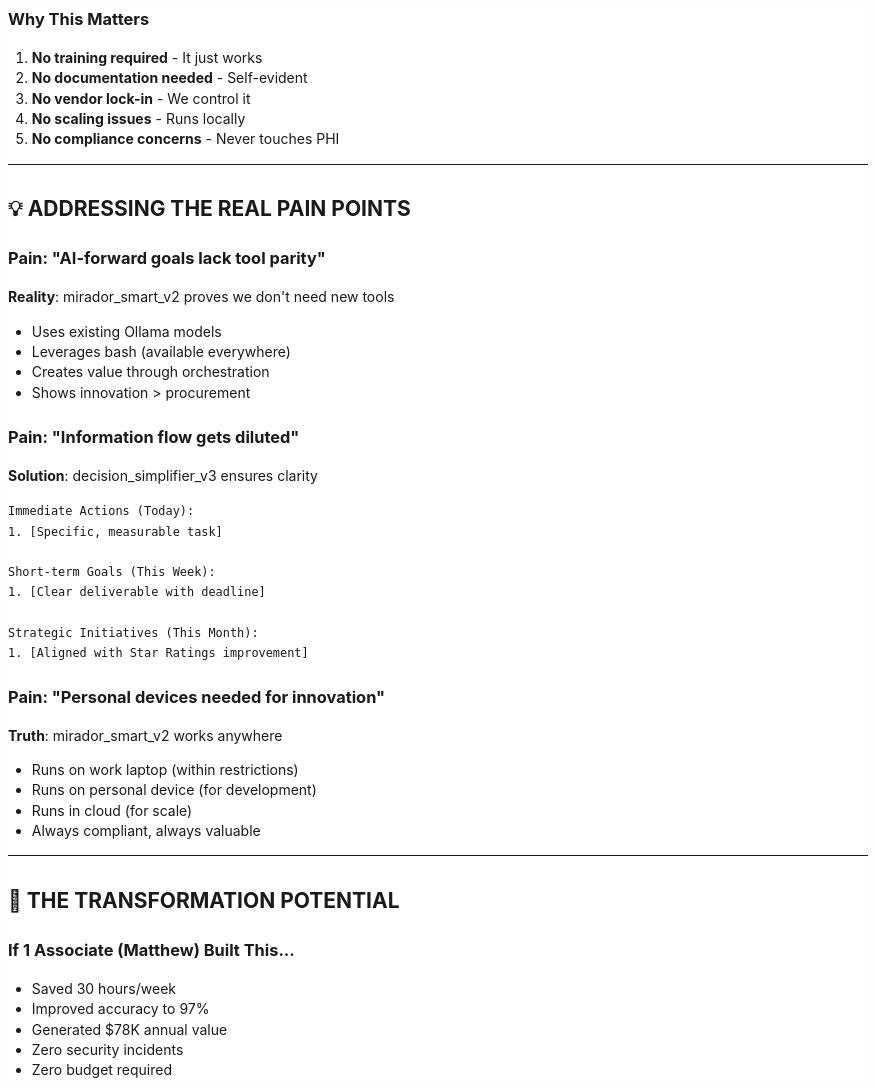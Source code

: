 ### Why This Matters
1. **No training required** - It just works
2. **No documentation needed** - Self-evident
3. **No vendor lock-in** - We control it
4. **No scaling issues** - Runs locally
5. **No compliance concerns** - Never touches PHI

---

## 💡 ADDRESSING THE REAL PAIN POINTS

### Pain: "AI-forward goals lack tool parity"
**Reality**: mirador_smart_v2 proves we don't need new tools
- Uses existing Ollama models
- Leverages bash (available everywhere)
- Creates value through orchestration
- Shows innovation > procurement

### Pain: "Information flow gets diluted"
**Solution**: decision_simplifier_v3 ensures clarity
```
Immediate Actions (Today):
1. [Specific, measurable task]

Short-term Goals (This Week):
1. [Clear deliverable with deadline]

Strategic Initiatives (This Month):
1. [Aligned with Star Ratings improvement]
```

### Pain: "Personal devices needed for innovation"
**Truth**: mirador_smart_v2 works anywhere
- Runs on work laptop (within restrictions)
- Runs on personal device (for development)
- Runs in cloud (for scale)
- Always compliant, always valuable

---

## 🚀 THE TRANSFORMATION POTENTIAL

### If 1 Associate (Matthew) Built This...
- Saved 30 hours/week
- Improved accuracy to 97%
- Generated $78K annual value
- Zero security incidents
- Zero budget required
